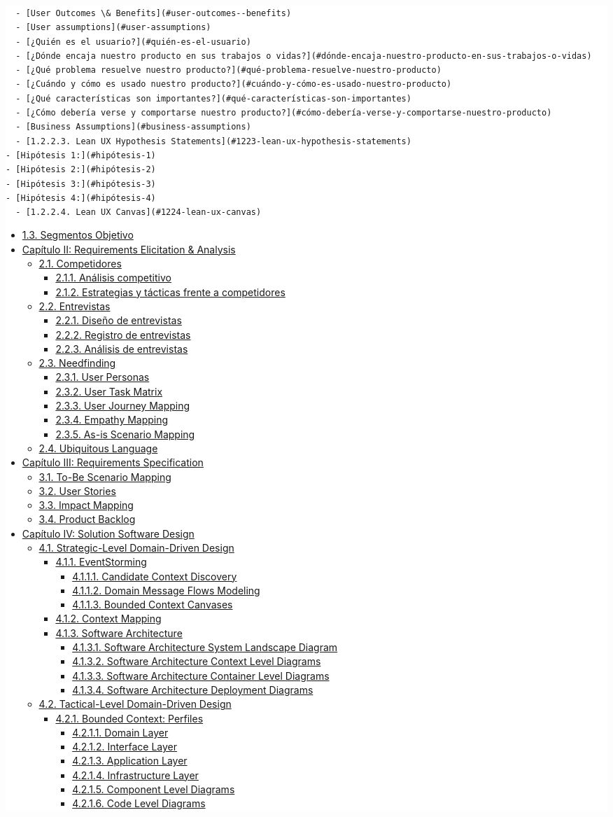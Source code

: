       - [User Outcomes \& Benefits](#user-outcomes--benefits)
      - [User assumptions](#user-assumptions)
      - [¿Quién es el usuario?](#quién-es-el-usuario)
      - [¿Dónde encaja nuestro producto en sus trabajos o vidas?](#dónde-encaja-nuestro-producto-en-sus-trabajos-o-vidas)
      - [¿Qué problema resuelve nuestro producto?](#qué-problema-resuelve-nuestro-producto)
      - [¿Cuándo y cómo es usado nuestro producto?](#cuándo-y-cómo-es-usado-nuestro-producto)
      - [¿Qué características son importantes?](#qué-características-son-importantes)
      - [¿Cómo debería verse y comportarse nuestro producto?](#cómo-debería-verse-y-comportarse-nuestro-producto)
      - [Business Assumptions](#business-assumptions)
      - [1.2.2.3. Lean UX Hypothesis Statements](#1223-lean-ux-hypothesis-statements)
    - [Hipótesis 1:](#hipótesis-1)
    - [Hipótesis 2:](#hipótesis-2)
    - [Hipótesis 3:](#hipótesis-3)
    - [Hipótesis 4:](#hipótesis-4)
      - [1.2.2.4. Lean UX Canvas](#1224-lean-ux-canvas)
  - [1.3. Segmentos Objetivo](#13-segmentos-objetivo)
- [Capítulo II: Requirements Elicitation \& Analysis](#capítulo-ii-requirements-elicitation--analysis)
  - [2.1. Competidores](#21-competidores)
    - [2.1.1. Análisis competitivo](#211-análisis-competitivo)
    - [2.1.2. Estrategias y tácticas frente a competidores](#212-estrategias-y-tácticas-frente-a-competidores)
  - [2.2. Entrevistas](#22-entrevistas)
    - [2.2.1. Diseño de entrevistas](#221-diseño-de-entrevistas)
    - [2.2.2. Registro de entrevistas](#222-registro-de-entrevistas)
    - [2.2.3. Análisis de entrevistas](#223-análisis-de-entrevistas)
  - [2.3. Needfinding](#23-needfinding)
    - [2.3.1. User Personas](#231-user-personas)
    - [2.3.2. User Task Matrix](#232-user-task-matrix)
    - [2.3.3. User Journey Mapping](#233-user-journey-mapping)
    - [2.3.4. Empathy Mapping](#234-empathy-mapping)
    - [2.3.5. As-is Scenario Mapping](#235-as-is-scenario-mapping)
  - [2.4. Ubiquitous Language](#24-ubiquitous-language)
- [Capítulo III: Requirements Specification](#capítulo-iii-requirements-specification)
  - [3.1. To-Be Scenario Mapping](#31-to-be-scenario-mapping)
  - [3.2. User Stories](#32-user-stories)
  - [3.3. Impact Mapping](#33-impact-mapping)
  - [3.4. Product Backlog](#34-product-backlog)
- [Capítulo IV: Solution Software Design](#capítulo-iv-solution-software-design)
  - [4.1. Strategic-Level Domain-Driven Design](#41-strategic-level-domain-driven-design)
    - [4.1.1. EventStorming](#411-eventstorming)
      - [4.1.1.1. Candidate Context Discovery](#4111-candidate-context-discovery)
      - [4.1.1.2. Domain Message Flows Modeling](#4112-domain-message-flows-modeling)
      - [4.1.1.3. Bounded Context Canvases](#4113-bounded-context-canvases)
    - [4.1.2. Context Mapping](#412-context-mapping)
    - [4.1.3. Software Architecture](#413-software-architecture)
      - [4.1.3.1. Software Architecture System Landscape Diagram](#4131-software-architecture-system-landscape-diagram)
      - [4.1.3.2. Software Architecture Context Level Diagrams](#4132-software-architecture-context-level-diagrams)
      - [4.1.3.3. Software Architecture Container Level Diagrams](#4133-software-architecture-container-level-diagrams)
      - [4.1.3.4. Software Architecture Deployment Diagrams](#4134-software-architecture-deployment-diagrams)
  - [4.2. Tactical-Level Domain-Driven Design](#42-tactical-level-domain-driven-design)
    - [4.2.1. Bounded Context: Perfiles](#421-bounded-context-perfiles)
      - [4.2.1.1. Domain Layer](#4211-domain-layer)
      - [4.2.1.2. Interface Layer](#4212-interface-layer)
      - [4.2.1.3. Application Layer](#4213-application-layer)
      - [4.2.1.4. Infrastructure Layer](#4214-infrastructure-layer)
      - [4.2.1.5. Component Level Diagrams](#4215-component-level-diagrams)
      - [4.2.1.6. Code Level Diagrams](#4216-code-level-diagrams)